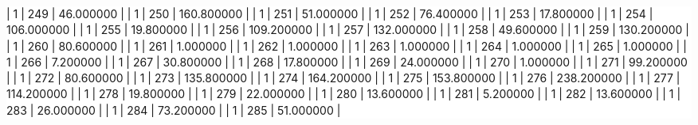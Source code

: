 |   1 |              249 |   46.000000 |
|   1 |              250 |  160.800000 |
|   1 |              251 |   51.000000 |
|   1 |              252 |   76.400000 |
|   1 |              253 |   17.800000 |
|   1 |              254 |  106.000000 |
|   1 |              255 |   19.800000 |
|   1 |              256 |  109.200000 |
|   1 |              257 |  132.000000 |
|   1 |              258 |   49.600000 |
|   1 |              259 |  130.200000 |
|   1 |              260 |   80.600000 |
|   1 |              261 |    1.000000 |
|   1 |              262 |    1.000000 |
|   1 |              263 |    1.000000 |
|   1 |              264 |    1.000000 |
|   1 |              265 |    1.000000 |
|   1 |              266 |    7.200000 |
|   1 |              267 |   30.800000 |
|   1 |              268 |   17.800000 |
|   1 |              269 |   24.000000 |
|   1 |              270 |    1.000000 |
|   1 |              271 |   99.200000 |
|   1 |              272 |   80.600000 |
|   1 |              273 |  135.800000 |
|   1 |              274 |  164.200000 |
|   1 |              275 |  153.800000 |
|   1 |              276 |  238.200000 |
|   1 |              277 |  114.200000 |
|   1 |              278 |   19.800000 |
|   1 |              279 |   22.000000 |
|   1 |              280 |   13.600000 |
|   1 |              281 |    5.200000 |
|   1 |              282 |   13.600000 |
|   1 |              283 |   26.000000 |
|   1 |              284 |   73.200000 |
|   1 |              285 |   51.000000 |